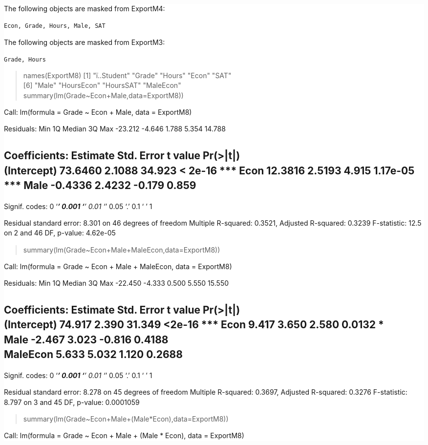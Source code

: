 The following objects are masked from ExportM4:

    Econ, Grade, Hours, Male, SAT

The following objects are masked from ExportM3:

    Grade, Hours

> names(ExportM8)
[1] "ï..Student" "Grade"      "Hours"      "Econ"       "SAT"       
[6] "Male"       "HoursEcon"  "HoursSAT"   "MaleEcon"  
> summary(lm(Grade~Econ+Male,data=ExportM8))

Call:
lm(formula = Grade ~ Econ + Male, data = ExportM8)

Residuals:
    Min      1Q  Median      3Q     Max 
-23.212  -4.646   1.788   5.354  14.788 

Coefficients:
            Estimate Std. Error t value Pr(>|t|)    
(Intercept)  73.6460     2.1088  34.923  < 2e-16 ***
Econ         12.3816     2.5193   4.915 1.17e-05 ***
Male         -0.4336     2.4232  -0.179    0.859    
---
Signif. codes:  0 ‘***’ 0.001 ‘**’ 0.01 ‘*’ 0.05 ‘.’ 0.1 ‘ ’ 1

Residual standard error: 8.301 on 46 degrees of freedom
Multiple R-squared:  0.3521,    Adjusted R-squared:  0.3239 
F-statistic:  12.5 on 2 and 46 DF,  p-value: 4.62e-05

> summary(lm(Grade~Econ+Male+MaleEcon,data=ExportM8))

Call:
lm(formula = Grade ~ Econ + Male + MaleEcon, data = ExportM8)

Residuals:
    Min      1Q  Median      3Q     Max 
-22.450  -4.333   0.500   5.550  15.550 

Coefficients:
            Estimate Std. Error t value Pr(>|t|)    
(Intercept)   74.917      2.390  31.349   <2e-16 ***
Econ           9.417      3.650   2.580   0.0132 *  
Male          -2.467      3.023  -0.816   0.4188    
MaleEcon       5.633      5.032   1.120   0.2688    
---
Signif. codes:  0 ‘***’ 0.001 ‘**’ 0.01 ‘*’ 0.05 ‘.’ 0.1 ‘ ’ 1

Residual standard error: 8.278 on 45 degrees of freedom
Multiple R-squared:  0.3697,    Adjusted R-squared:  0.3276 
F-statistic: 8.797 on 3 and 45 DF,  p-value: 0.0001059

> summary(lm(Grade~Econ+Male+(Male*Econ),data=ExportM8))

Call:
lm(formula = Grade ~ Econ + Male + (Male * Econ), data = ExportM8)
